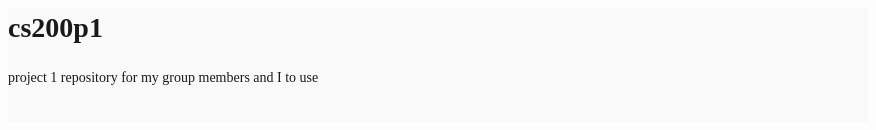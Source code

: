 # cs200p1
project 1 repository for my group members and I to use

﻿<!DOCTYPE html>

<html lang="en" xmlns="http://www.w3.org/1999/xhtml">
<head>
    <meta charset="UTF-8">
    <meta name="viewport" content="width=device-width, intial-scale=1.0" />
    <title>Report.html</title>
    <style>
        body {
            font-family: Cambria, Cochin, Georgia, Times, Times New Roman, serif;
            margin: 20px;
            background-color: #f9f9f9;
        }

        table {
            width: 100%;
            margin-top: 20px;
        }

        table, th, td {
            border: 0.5px solid rgb(255, 0, 81);
        }

        th, td {
            border: 0.5px solid rgb(255, 0, 81);
            padding: 10px;
            text-align: center;
        }

        th {
            background-color: #ab0000;
            color: white;
        }

        tr:hover {
            background-color: #f1f1f1;
        }

        nav ul {
            list-style-type: none;
            padding: 0;
        }

            nav ul li {
                position: relative;
                display: inline-block;
            }

        nav a {
            color: black;
            text-decoration: none;
            padding: 10px 15px;
            display: block;
        }
